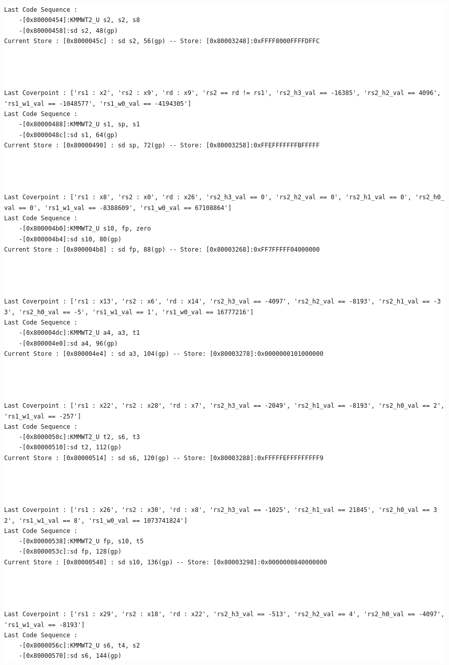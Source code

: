 ```
Last Code Sequence : 
	-[0x80000454]:KMMWT2_U s2, s2, s8
	-[0x80000458]:sd s2, 48(gp)
Current Store : [0x8000045c] : sd s2, 56(gp) -- Store: [0x80003248]:0xFFFF8000FFFFDFFC




Last Coverpoint : ['rs1 : x2', 'rs2 : x9', 'rd : x9', 'rs2 == rd != rs1', 'rs2_h3_val == -16385', 'rs2_h2_val == 4096', 'rs1_w1_val == -1048577', 'rs1_w0_val == -4194305']
Last Code Sequence : 
	-[0x80000488]:KMMWT2_U s1, sp, s1
	-[0x8000048c]:sd s1, 64(gp)
Current Store : [0x80000490] : sd sp, 72(gp) -- Store: [0x80003258]:0xFFEFFFFFFFBFFFFF




Last Coverpoint : ['rs1 : x8', 'rs2 : x0', 'rd : x26', 'rs2_h3_val == 0', 'rs2_h2_val == 0', 'rs2_h1_val == 0', 'rs2_h0_val == 0', 'rs1_w1_val == -8388609', 'rs1_w0_val == 67108864']
Last Code Sequence : 
	-[0x800004b0]:KMMWT2_U s10, fp, zero
	-[0x800004b4]:sd s10, 80(gp)
Current Store : [0x800004b8] : sd fp, 88(gp) -- Store: [0x80003268]:0xFF7FFFFF04000000




Last Coverpoint : ['rs1 : x13', 'rs2 : x6', 'rd : x14', 'rs2_h3_val == -4097', 'rs2_h2_val == -8193', 'rs2_h1_val == -33', 'rs2_h0_val == -5', 'rs1_w1_val == 1', 'rs1_w0_val == 16777216']
Last Code Sequence : 
	-[0x800004dc]:KMMWT2_U a4, a3, t1
	-[0x800004e0]:sd a4, 96(gp)
Current Store : [0x800004e4] : sd a3, 104(gp) -- Store: [0x80003278]:0x0000000101000000




Last Coverpoint : ['rs1 : x22', 'rs2 : x28', 'rd : x7', 'rs2_h3_val == -2049', 'rs2_h1_val == -8193', 'rs2_h0_val == 2', 'rs1_w1_val == -257']
Last Code Sequence : 
	-[0x8000050c]:KMMWT2_U t2, s6, t3
	-[0x80000510]:sd t2, 112(gp)
Current Store : [0x80000514] : sd s6, 120(gp) -- Store: [0x80003288]:0xFFFFFEFFFFFFFFF9




Last Coverpoint : ['rs1 : x26', 'rs2 : x30', 'rd : x8', 'rs2_h3_val == -1025', 'rs2_h1_val == 21845', 'rs2_h0_val == 32', 'rs1_w1_val == 8', 'rs1_w0_val == 1073741824']
Last Code Sequence : 
	-[0x80000538]:KMMWT2_U fp, s10, t5
	-[0x8000053c]:sd fp, 128(gp)
Current Store : [0x80000540] : sd s10, 136(gp) -- Store: [0x80003298]:0x0000000840000000




Last Coverpoint : ['rs1 : x29', 'rs2 : x18', 'rd : x22', 'rs2_h3_val == -513', 'rs2_h2_val == 4', 'rs2_h0_val == -4097', 'rs1_w1_val == -8193']
Last Code Sequence : 
	-[0x8000056c]:KMMWT2_U s6, t4, s2
	-[0x80000570]:sd s6, 144(gp)
```